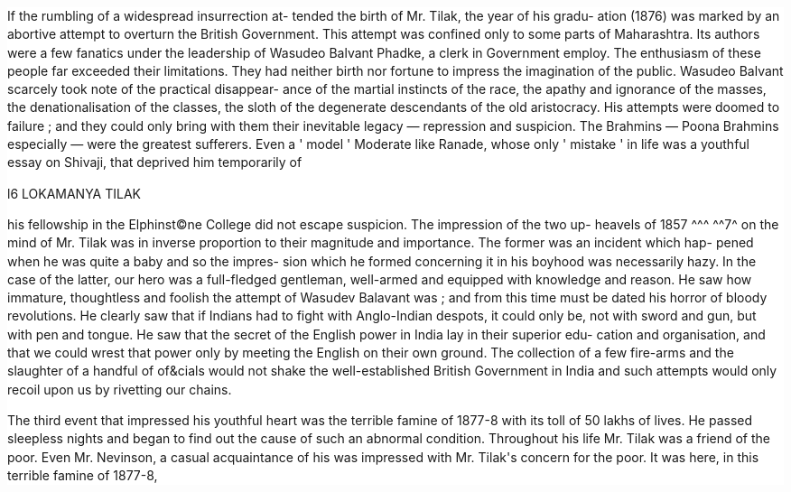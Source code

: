 If the rumbling of a widespread insurrection at- 
tended the birth of Mr. Tilak, the year of his gradu- 
ation (1876) was marked by an abortive attempt 
to overturn the British Government. This attempt 
was confined only to some parts of Maharashtra. Its 
authors were a few fanatics under the leadership of 
Wasudeo Balvant Phadke, a clerk in Government 
employ. The enthusiasm of these people far exceeded 
their limitations. They had neither birth nor fortune 
to impress the imagination of the public. Wasudeo 
Balvant scarcely took note of the practical disappear- 
ance of the martial instincts of the race, the apathy 
and ignorance of the masses, the denationalisation of 
the classes, the sloth of the degenerate descendants of 
the old aristocracy. His attempts were doomed to 
failure ; and they could only bring with them their 
inevitable legacy — repression and suspicion. The 
Brahmins — Poona Brahmins especially — were the 
greatest sufferers. Even a ' model ' Moderate like 
Ranade, whose only ' mistake ' in life was a youthful 
essay on Shivaji, that deprived him temporarily of 



l6 LOKAMANYA TILAK 

his fellowship in the Elphinst©ne College did not 
escape suspicion. The impression of the two up- 
heavels of 1857 ^^^ ^^7^ on the mind of Mr. Tilak 
was in inverse proportion to their magnitude and 
importance. The former was an incident which hap- 
pened when he was quite a baby and so the impres- 
sion which he formed concerning it in his boyhood 
was necessarily hazy. In the case of the latter, our 
hero was a full-fledged gentleman, well-armed and 
equipped with knowledge and reason. He saw how 
immature, thoughtless and foolish the attempt of 
Wasudev Balavant was ; and from this time must be 
dated his horror of bloody revolutions. He clearly 
saw that if Indians had to fight with Anglo-Indian 
despots, it could only be, not with sword and gun, 
but with pen and tongue. He saw that the secret of 
the English power in India lay in their superior edu- 
cation and organisation, and that we could wrest that 
power only by meeting the English on their own 
ground. The collection of a few fire-arms and the 
slaughter of a handful of of&cials would not shake 
the well-established British Government in India and 
such attempts would only recoil upon us by rivetting 
our chains. 

The third event that impressed his youthful heart was 
the terrible famine of 1877-8 with its toll of 50 lakhs 
of lives. He passed sleepless nights and began to find 
out the cause of such an abnormal condition. 
Throughout his life Mr. Tilak was a friend of the 
poor. Even Mr. Nevinson, a casual acquaintance of 
his was impressed with Mr. Tilak's concern for the 
poor. It was here, in this terrible famine of 1877-8, 
